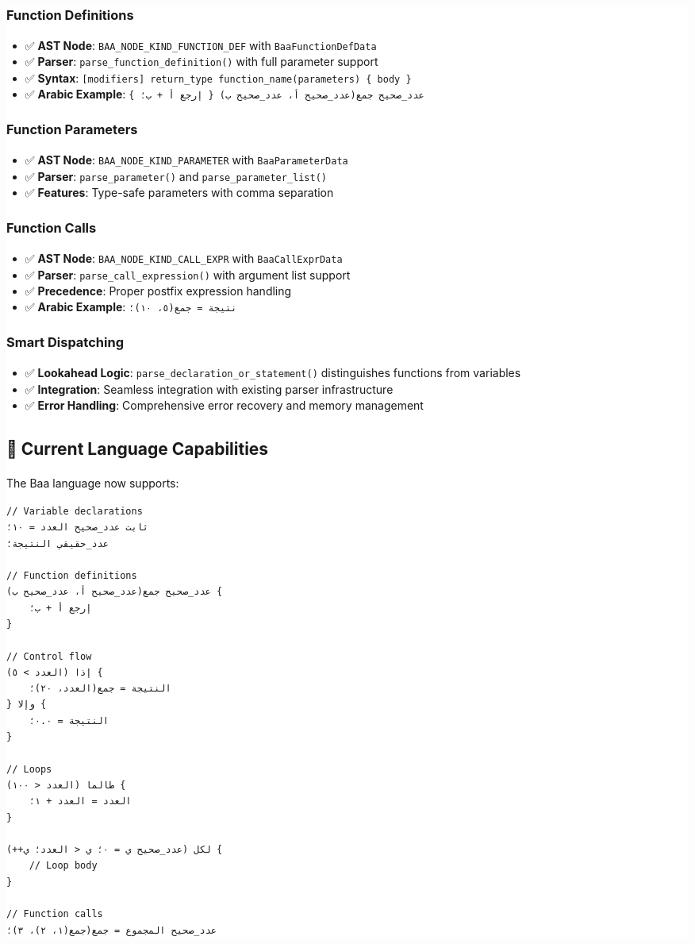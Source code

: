 ### **Function Definitions**
- ✅ **AST Node**: `BAA_NODE_KIND_FUNCTION_DEF` with `BaaFunctionDefData`
- ✅ **Parser**: `parse_function_definition()` with full parameter support
- ✅ **Syntax**: `[modifiers] return_type function_name(parameters) { body }`
- ✅ **Arabic Example**: `عدد_صحيح جمع(عدد_صحيح أ، عدد_صحيح ب) { إرجع أ + ب؛ }`

### **Function Parameters**
- ✅ **AST Node**: `BAA_NODE_KIND_PARAMETER` with `BaaParameterData`
- ✅ **Parser**: `parse_parameter()` and `parse_parameter_list()`
- ✅ **Features**: Type-safe parameters with comma separation

### **Function Calls**
- ✅ **AST Node**: `BAA_NODE_KIND_CALL_EXPR` with `BaaCallExprData`
- ✅ **Parser**: `parse_call_expression()` with argument list support
- ✅ **Precedence**: Proper postfix expression handling
- ✅ **Arabic Example**: `نتيجة = جمع(٥، ١٠)؛`

### **Smart Dispatching**
- ✅ **Lookahead Logic**: `parse_declaration_or_statement()` distinguishes functions from variables
- ✅ **Integration**: Seamless integration with existing parser infrastructure
- ✅ **Error Handling**: Comprehensive error recovery and memory management

## 🔧 Current Language Capabilities

The Baa language now supports:

```baa
// Variable declarations
ثابت عدد_صحيح العدد = ١٠؛
عدد_حقيقي النتيجة؛

// Function definitions
عدد_صحيح جمع(عدد_صحيح أ، عدد_صحيح ب) {
    إرجع أ + ب؛
}

// Control flow
إذا (العدد > ٥) {
    النتيجة = جمع(العدد، ٢٠)؛
} وإلا {
    النتيجة = ٠.٠؛
}

// Loops
طالما (العدد < ١٠٠) {
    العدد = العدد + ١؛
}

لكل (عدد_صحيح ي = ٠؛ ي < العدد؛ ي++) {
    // Loop body
}

// Function calls
عدد_صحيح المجموع = جمع(جمع(١، ٢)، ٣)؛
```
